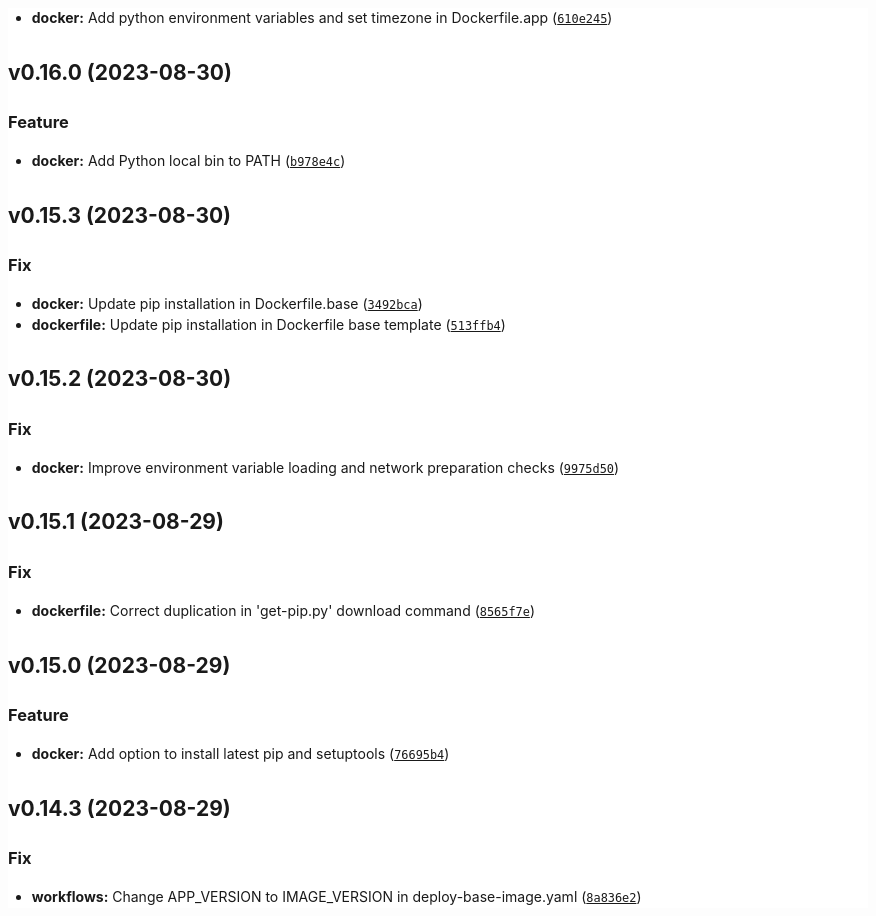 * **docker:** Add python environment variables and set timezone in Dockerfile.app ([`610e245`](https://github.com/entelecheia/hyperfast-docker-template/commit/610e245fed582408e02276fb15400fee8966f15f))

## v0.16.0 (2023-08-30)

### Feature

* **docker:** Add Python local bin to PATH ([`b978e4c`](https://github.com/entelecheia/hyperfast-docker-template/commit/b978e4c59984d4d240833ff76dac15beecf89530))

## v0.15.3 (2023-08-30)

### Fix

* **docker:** Update pip installation in Dockerfile.base ([`3492bca`](https://github.com/entelecheia/hyperfast-docker-template/commit/3492bcac80c602c018102a1509402e62b231f8ee))
* **dockerfile:** Update pip installation in Dockerfile base template ([`513ffb4`](https://github.com/entelecheia/hyperfast-docker-template/commit/513ffb426daaa9f41eb321280a4c26492337e170))

## v0.15.2 (2023-08-30)

### Fix

* **docker:** Improve environment variable loading and network preparation checks ([`9975d50`](https://github.com/entelecheia/hyperfast-docker-template/commit/9975d504822b220bef673a0be10eb0618978e4d6))

## v0.15.1 (2023-08-29)

### Fix

* **dockerfile:** Correct duplication in 'get-pip.py' download command ([`8565f7e`](https://github.com/entelecheia/hyperfast-docker-template/commit/8565f7e5dbdd685f6627ac731c897989fed4e2c6))

## v0.15.0 (2023-08-29)

### Feature

* **docker:** Add option to install latest pip and setuptools ([`76695b4`](https://github.com/entelecheia/hyperfast-docker-template/commit/76695b410bb4347227f3a70773d09538b4eff74b))

## v0.14.3 (2023-08-29)

### Fix

* **workflows:** Change APP_VERSION to IMAGE_VERSION in deploy-base-image.yaml ([`8a836e2`](https://github.com/entelecheia/hyperfast-docker-template/commit/8a836e27bc5fbe6a02c0ecdf45702c9ba241999e))

